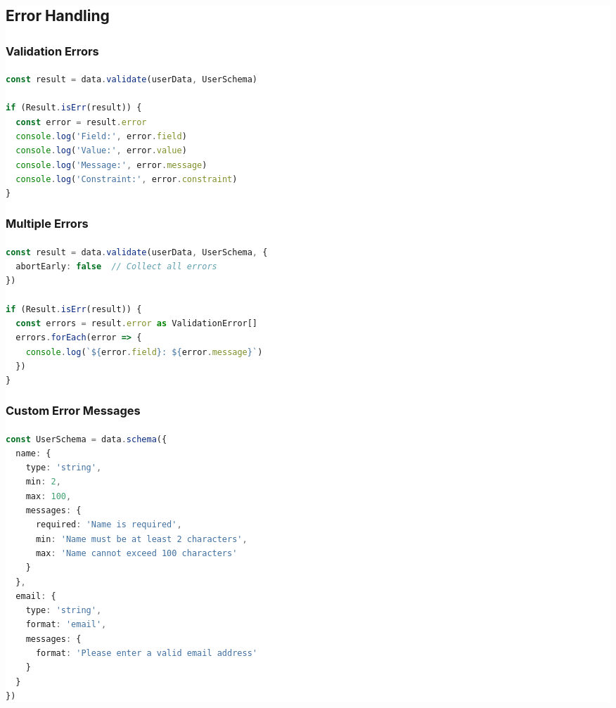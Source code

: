 ## Error Handling

### Validation Errors

```typescript
const result = data.validate(userData, UserSchema)

if (Result.isErr(result)) {
  const error = result.error
  console.log('Field:', error.field)
  console.log('Value:', error.value)
  console.log('Message:', error.message)
  console.log('Constraint:', error.constraint)
}
```

### Multiple Errors

```typescript
const result = data.validate(userData, UserSchema, {
  abortEarly: false  // Collect all errors
})

if (Result.isErr(result)) {
  const errors = result.error as ValidationError[]
  errors.forEach(error => {
    console.log(`${error.field}: ${error.message}`)
  })
}
```

### Custom Error Messages

```typescript
const UserSchema = data.schema({
  name: {
    type: 'string',
    min: 2,
    max: 100,
    messages: {
      required: 'Name is required',
      min: 'Name must be at least 2 characters',
      max: 'Name cannot exceed 100 characters'
    }
  },
  email: {
    type: 'string',
    format: 'email',
    messages: {
      format: 'Please enter a valid email address'
    }
  }
})
```

